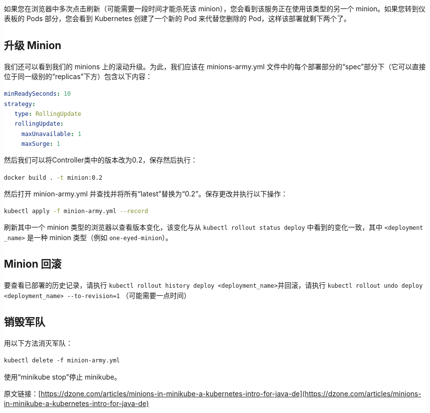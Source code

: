 如果您在浏览器中多次点击刷新（可能需要一段时间才能杀死该 minion），您会看到该服务正在使用该类型的另一个 minion。如果您转到仪表板的 Pods 部分，您会看到 Kubernetes 创建了一个新的 Pod 来代替您删除的 Pod，这样该部署就剩下两个了。

## 升级 Minion

我们还可以看到我们的 minions 上的滚动升级。为此，我们应该在 minions-army.yml 文件中的每个部署部分的“spec”部分下（它可以直接位于同一级别的“replicas”下方）包含以下内容：

```yaml
minReadySeconds: 10
strategy:
   type: RollingUpdate
   rollingUpdate:
     maxUnavailable: 1
     maxSurge: 1
```

然后我们可以将Controller类中的版本改为0.2，保存然后执行：

```bash
docker build . -t minion:0.2
```

然后打开 minion-army.yml 并查找并将所有“latest”替换为“0.2”。保存更改并执行以下操作：

```bash
kubectl apply -f minion-army.yml --record
```

刷新其中一个 minion 类型的浏览器以查看版本变化，该变化与从 `kubectl rollout status deploy` 中看到的变化一致，其中 `<deployment_name>` 是一种 minion 类型（例如 `one-eyed-minion`）。

## Minion 回滚

要查看已部署的历史记录，请执行 `kubectl rollout history deploy <deployment_name>`并回滚，请执行 `kubectl rollout undo deploy <deployment_name> --to-revision=1` （可能需要一点时间）

## 销毁军队

用以下方法消灭军队：

```
kubectl delete -f minion-army.yml
```

使用“minikube stop”停止 minikube。



原文链接：[https://dzone.com/articles/minions-in-minikube-a-kubernetes-intro-for-java-de](https://dzone.com/articles/minions-in-minikube-a-kubernetes-intro-for-java-de)
